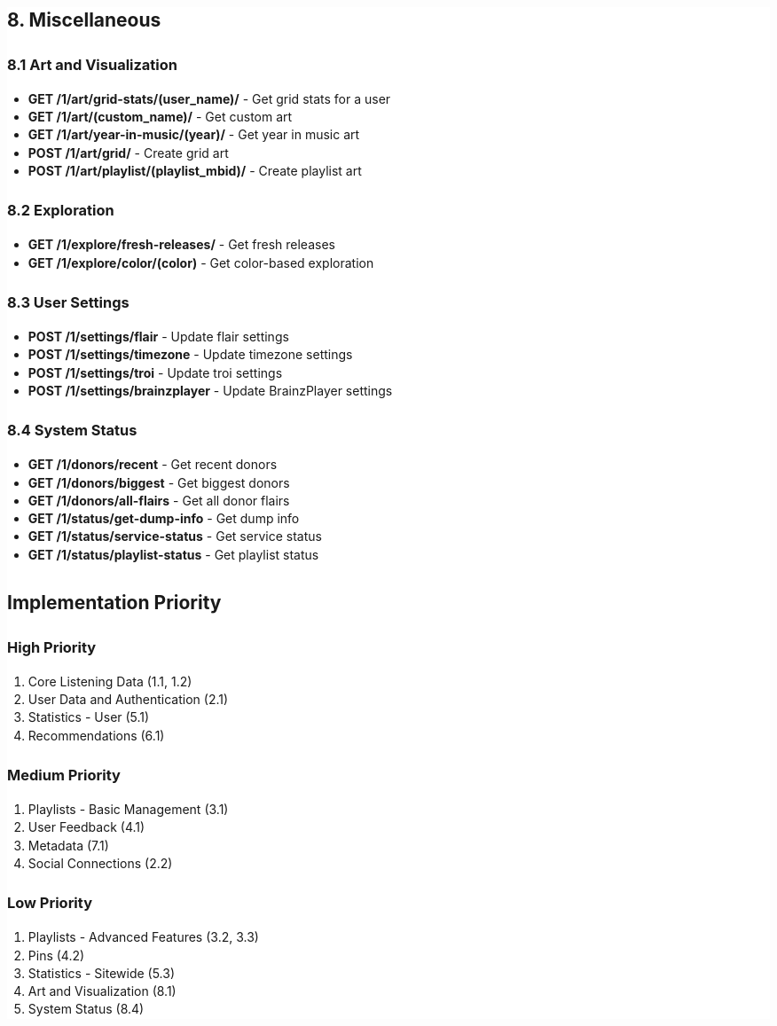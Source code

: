 ## 8. Miscellaneous

### 8.1 Art and Visualization
- **GET /1/art/grid-stats/(user_name)/** - Get grid stats for a user
- **GET /1/art/(custom_name)/** - Get custom art
- **GET /1/art/year-in-music/(year)/** - Get year in music art
- **POST /1/art/grid/** - Create grid art
- **POST /1/art/playlist/(playlist_mbid)/** - Create playlist art

### 8.2 Exploration
- **GET /1/explore/fresh-releases/** - Get fresh releases
- **GET /1/explore/color/(color)** - Get color-based exploration

### 8.3 User Settings
- **POST /1/settings/flair** - Update flair settings
- **POST /1/settings/timezone** - Update timezone settings
- **POST /1/settings/troi** - Update troi settings
- **POST /1/settings/brainzplayer** - Update BrainzPlayer settings

### 8.4 System Status
- **GET /1/donors/recent** - Get recent donors
- **GET /1/donors/biggest** - Get biggest donors
- **GET /1/donors/all-flairs** - Get all donor flairs
- **GET /1/status/get-dump-info** - Get dump info
- **GET /1/status/service-status** - Get service status
- **GET /1/status/playlist-status** - Get playlist status

## Implementation Priority

### High Priority
1. Core Listening Data (1.1, 1.2)
2. User Data and Authentication (2.1)
3. Statistics - User (5.1)
4. Recommendations (6.1)

### Medium Priority
1. Playlists - Basic Management (3.1)
2. User Feedback (4.1)
3. Metadata (7.1)
4. Social Connections (2.2)

### Low Priority
1. Playlists - Advanced Features (3.2, 3.3)
2. Pins (4.2)
3. Statistics - Sitewide (5.3)
4. Art and Visualization (8.1)
5. System Status (8.4)
